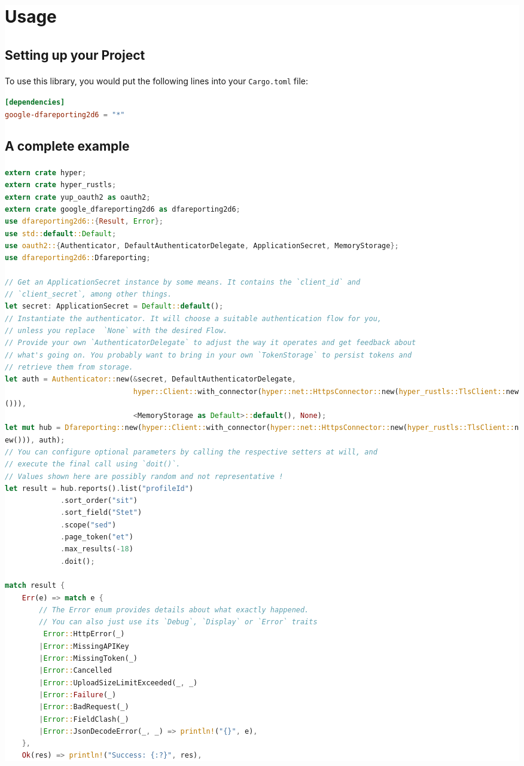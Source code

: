 # Usage

## Setting up your Project

To use this library, you would put the following lines into your `Cargo.toml` file:

```toml
[dependencies]
google-dfareporting2d6 = "*"
```

## A complete example

```Rust
extern crate hyper;
extern crate hyper_rustls;
extern crate yup_oauth2 as oauth2;
extern crate google_dfareporting2d6 as dfareporting2d6;
use dfareporting2d6::{Result, Error};
use std::default::Default;
use oauth2::{Authenticator, DefaultAuthenticatorDelegate, ApplicationSecret, MemoryStorage};
use dfareporting2d6::Dfareporting;

// Get an ApplicationSecret instance by some means. It contains the `client_id` and 
// `client_secret`, among other things.
let secret: ApplicationSecret = Default::default();
// Instantiate the authenticator. It will choose a suitable authentication flow for you, 
// unless you replace  `None` with the desired Flow.
// Provide your own `AuthenticatorDelegate` to adjust the way it operates and get feedback about 
// what's going on. You probably want to bring in your own `TokenStorage` to persist tokens and
// retrieve them from storage.
let auth = Authenticator::new(&secret, DefaultAuthenticatorDelegate,
                              hyper::Client::with_connector(hyper::net::HttpsConnector::new(hyper_rustls::TlsClient::new())),
                              <MemoryStorage as Default>::default(), None);
let mut hub = Dfareporting::new(hyper::Client::with_connector(hyper::net::HttpsConnector::new(hyper_rustls::TlsClient::new())), auth);
// You can configure optional parameters by calling the respective setters at will, and
// execute the final call using `doit()`.
// Values shown here are possibly random and not representative !
let result = hub.reports().list("profileId")
             .sort_order("sit")
             .sort_field("Stet")
             .scope("sed")
             .page_token("et")
             .max_results(-18)
             .doit();

match result {
    Err(e) => match e {
        // The Error enum provides details about what exactly happened.
        // You can also just use its `Debug`, `Display` or `Error` traits
         Error::HttpError(_)
        |Error::MissingAPIKey
        |Error::MissingToken(_)
        |Error::Cancelled
        |Error::UploadSizeLimitExceeded(_, _)
        |Error::Failure(_)
        |Error::BadRequest(_)
        |Error::FieldClash(_)
        |Error::JsonDecodeError(_, _) => println!("{}", e),
    },
    Ok(res) => println!("Success: {:?}", res),
```

[wiki-pod]: http://en.wikipedia.org/wiki/Plain_old_data_structure
[builder-pattern]: http://en.wikipedia.org/wiki/Builder_pattern
[google-go-api]: https://github.com/google/google-api-go-client
[repo-license]: https://github.com/Byron/google-apis-rsblob/master/LICENSE.md